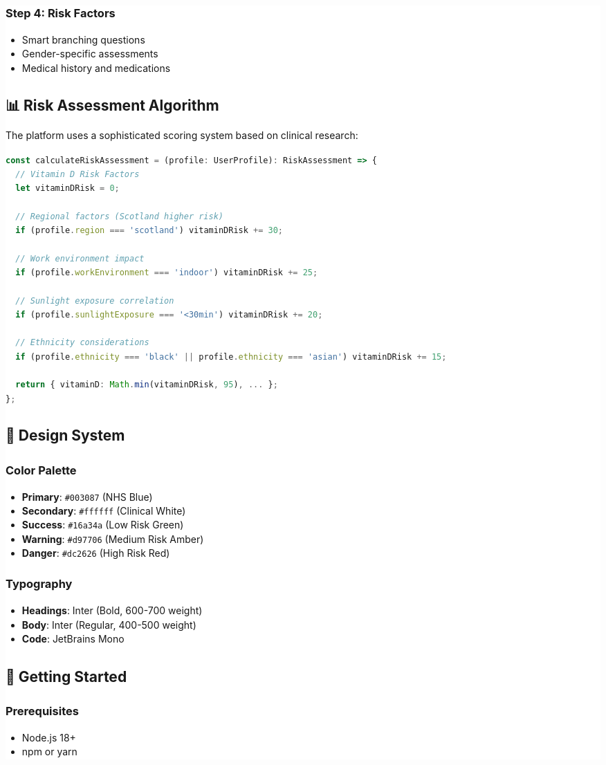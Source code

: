 ### Step 4: Risk Factors
- Smart branching questions
- Gender-specific assessments
- Medical history and medications

## 📊 Risk Assessment Algorithm

The platform uses a sophisticated scoring system based on clinical research:

```typescript
const calculateRiskAssessment = (profile: UserProfile): RiskAssessment => {
  // Vitamin D Risk Factors
  let vitaminDRisk = 0;
  
  // Regional factors (Scotland higher risk)
  if (profile.region === 'scotland') vitaminDRisk += 30;
  
  // Work environment impact
  if (profile.workEnvironment === 'indoor') vitaminDRisk += 25;
  
  // Sunlight exposure correlation
  if (profile.sunlightExposure === '<30min') vitaminDRisk += 20;
  
  // Ethnicity considerations
  if (profile.ethnicity === 'black' || profile.ethnicity === 'asian') vitaminDRisk += 15;
  
  return { vitaminD: Math.min(vitaminDRisk, 95), ... };
};
```

## 🎨 Design System

### Color Palette
- **Primary**: `#003087` (NHS Blue)
- **Secondary**: `#ffffff` (Clinical White)
- **Success**: `#16a34a` (Low Risk Green)
- **Warning**: `#d97706` (Medium Risk Amber)
- **Danger**: `#dc2626` (High Risk Red)

### Typography
- **Headings**: Inter (Bold, 600-700 weight)
- **Body**: Inter (Regular, 400-500 weight)
- **Code**: JetBrains Mono

## 🚀 Getting Started

### Prerequisites
- Node.js 18+ 
- npm or yarn
